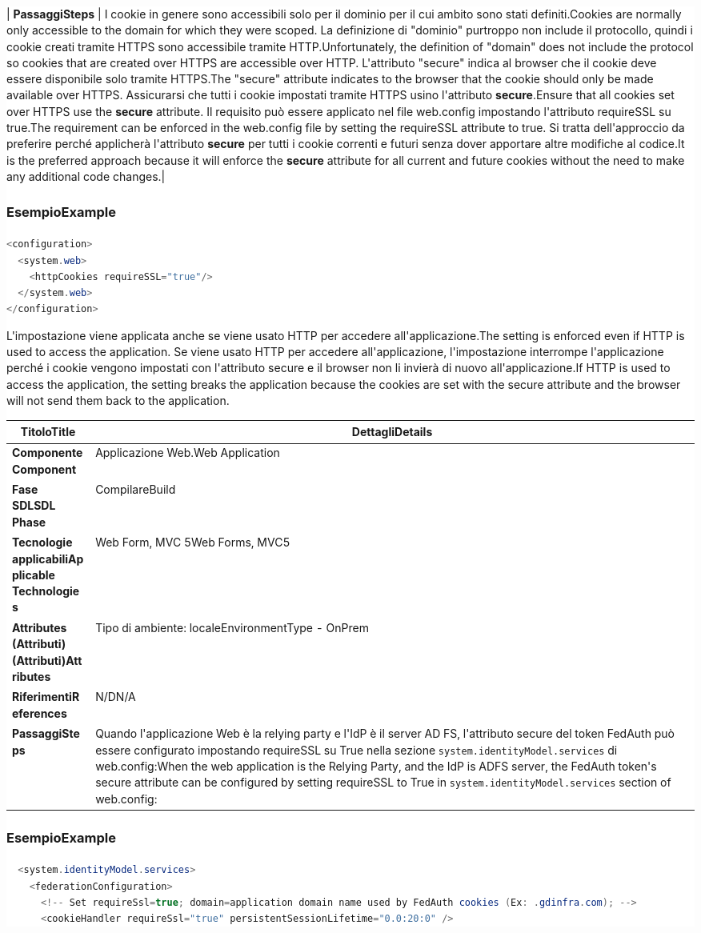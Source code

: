 | <span data-ttu-id="9584b-221">**Passaggi**</span><span class="sxs-lookup"><span data-stu-id="9584b-221">**Steps**</span></span> | <span data-ttu-id="9584b-222">I cookie in genere sono accessibili solo per il dominio per il cui ambito sono stati definiti.</span><span class="sxs-lookup"><span data-stu-id="9584b-222">Cookies are normally only accessible to the domain for which they were scoped.</span></span> <span data-ttu-id="9584b-223">La definizione di "dominio" purtroppo non include il protocollo, quindi i cookie creati tramite HTTPS sono accessibile tramite HTTP.</span><span class="sxs-lookup"><span data-stu-id="9584b-223">Unfortunately, the definition of "domain" does not include the protocol so cookies that are created over HTTPS are accessible over HTTP.</span></span> <span data-ttu-id="9584b-224">L'attributo "secure" indica al browser che il cookie deve essere disponibile solo tramite HTTPS.</span><span class="sxs-lookup"><span data-stu-id="9584b-224">The "secure" attribute indicates to the browser that the cookie should only be made available over HTTPS.</span></span> <span data-ttu-id="9584b-225">Assicurarsi che tutti i cookie impostati tramite HTTPS usino l'attributo **secure**.</span><span class="sxs-lookup"><span data-stu-id="9584b-225">Ensure that all cookies set over HTTPS use the **secure** attribute.</span></span> <span data-ttu-id="9584b-226">Il requisito può essere applicato nel file web.config impostando l'attributo requireSSL su true.</span><span class="sxs-lookup"><span data-stu-id="9584b-226">The requirement can be enforced in the web.config file by setting the requireSSL attribute to true.</span></span> <span data-ttu-id="9584b-227">Si tratta dell'approccio da preferire perché applicherà l'attributo **secure** per tutti i cookie correnti e futuri senza dover apportare altre modifiche al codice.</span><span class="sxs-lookup"><span data-stu-id="9584b-227">It is the preferred approach because it will enforce the **secure** attribute for all current and future cookies without the need to make any additional code changes.</span></span>|

### <a name="example"></a><span data-ttu-id="9584b-228">Esempio</span><span class="sxs-lookup"><span data-stu-id="9584b-228">Example</span></span>
```C#
<configuration>
  <system.web>
    <httpCookies requireSSL="true"/>
  </system.web>
</configuration>
```
<span data-ttu-id="9584b-229">L'impostazione viene applicata anche se viene usato HTTP per accedere all'applicazione.</span><span class="sxs-lookup"><span data-stu-id="9584b-229">The setting is enforced even if HTTP is used to access the application.</span></span> <span data-ttu-id="9584b-230">Se viene usato HTTP per accedere all'applicazione, l'impostazione interrompe l'applicazione perché i cookie vengono impostati con l'attributo secure e il browser non li invierà di nuovo all'applicazione.</span><span class="sxs-lookup"><span data-stu-id="9584b-230">If HTTP is used to access the application, the setting breaks the application because the cookies are set with the secure attribute and the browser will not send them back to the application.</span></span>

| <span data-ttu-id="9584b-231">Titolo</span><span class="sxs-lookup"><span data-stu-id="9584b-231">Title</span></span>                   | <span data-ttu-id="9584b-232">Dettagli</span><span class="sxs-lookup"><span data-stu-id="9584b-232">Details</span></span>      |
| ----------------------- | ------------ |
| <span data-ttu-id="9584b-233">**Componente**</span><span class="sxs-lookup"><span data-stu-id="9584b-233">**Component**</span></span>               | <span data-ttu-id="9584b-234">Applicazione Web.</span><span class="sxs-lookup"><span data-stu-id="9584b-234">Web Application</span></span> | 
| <span data-ttu-id="9584b-235">**Fase SDL**</span><span class="sxs-lookup"><span data-stu-id="9584b-235">**SDL Phase**</span></span>               | <span data-ttu-id="9584b-236">Compilare</span><span class="sxs-lookup"><span data-stu-id="9584b-236">Build</span></span> |  
| <span data-ttu-id="9584b-237">**Tecnologie applicabili**</span><span class="sxs-lookup"><span data-stu-id="9584b-237">**Applicable Technologies**</span></span> | <span data-ttu-id="9584b-238">Web Form, MVC 5</span><span class="sxs-lookup"><span data-stu-id="9584b-238">Web Forms, MVC5</span></span> |
| <span data-ttu-id="9584b-239">**Attributes (Attributi) (Attributi)**</span><span class="sxs-lookup"><span data-stu-id="9584b-239">**Attributes**</span></span>              | <span data-ttu-id="9584b-240">Tipo di ambiente: locale</span><span class="sxs-lookup"><span data-stu-id="9584b-240">EnvironmentType - OnPrem</span></span> |
| <span data-ttu-id="9584b-241">**Riferimenti**</span><span class="sxs-lookup"><span data-stu-id="9584b-241">**References**</span></span>              | <span data-ttu-id="9584b-242">N/D</span><span class="sxs-lookup"><span data-stu-id="9584b-242">N/A</span></span>  |
| <span data-ttu-id="9584b-243">**Passaggi**</span><span class="sxs-lookup"><span data-stu-id="9584b-243">**Steps**</span></span> | <span data-ttu-id="9584b-244">Quando l'applicazione Web è la relying party e l'IdP è il server AD FS, l'attributo secure del token FedAuth può essere configurato impostando requireSSL su True nella sezione `system.identityModel.services` di web.config:</span><span class="sxs-lookup"><span data-stu-id="9584b-244">When the web application is the Relying Party, and the IdP is ADFS server, the FedAuth token's secure attribute can be configured by setting requireSSL to True in `system.identityModel.services` section of web.config:</span></span>|

### <a name="example"></a><span data-ttu-id="9584b-245">Esempio</span><span class="sxs-lookup"><span data-stu-id="9584b-245">Example</span></span>
```C#
  <system.identityModel.services>
    <federationConfiguration>
      <!-- Set requireSsl=true; domain=application domain name used by FedAuth cookies (Ex: .gdinfra.com); -->
      <cookieHandler requireSsl="true" persistentSessionLifetime="0.0:20:0" />
```